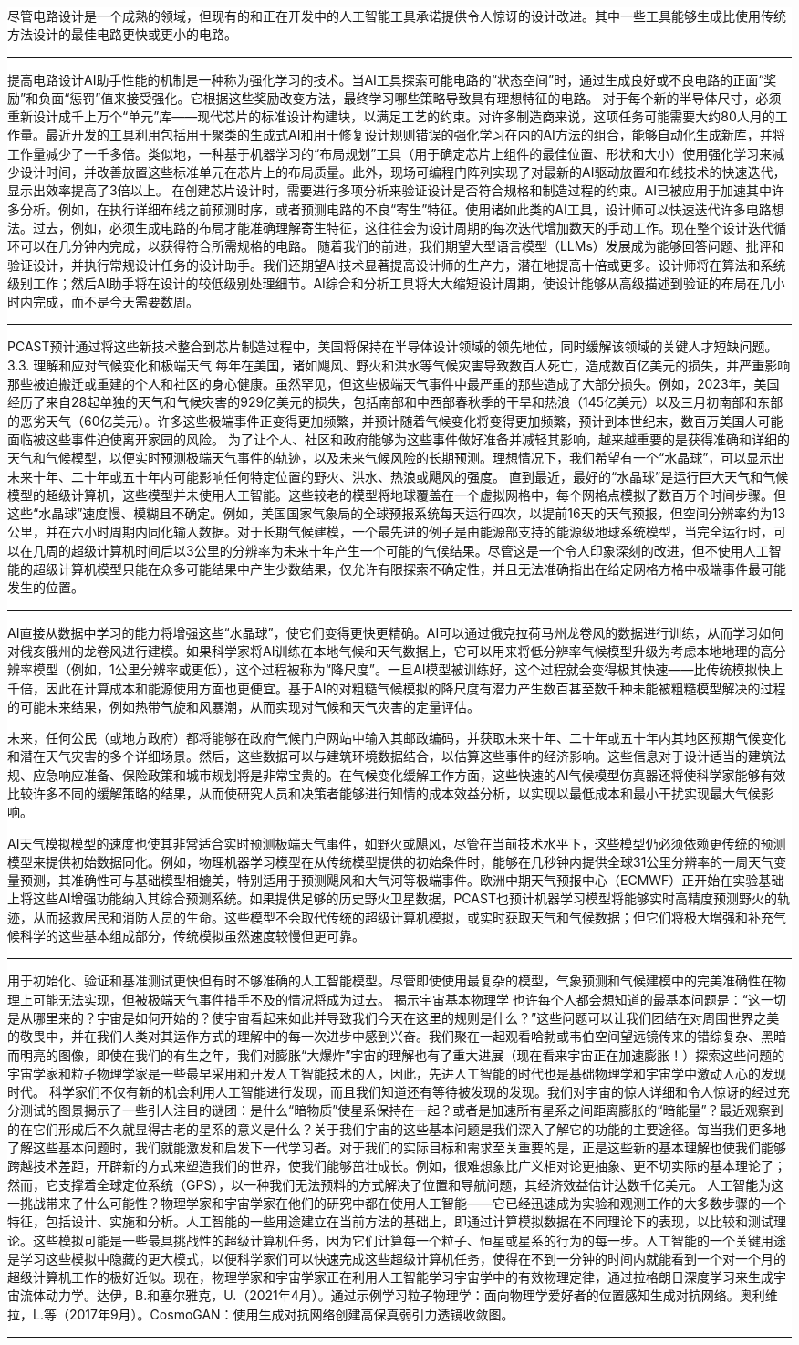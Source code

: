 尽管电路设计是一个成熟的领域，但现有的和正在开发中的人工智能工具承诺提供令人惊讶的设计改进。其中一些工具能够生成比使用传统方法设计的最佳电路更快或更小的电路。

---

提高电路设计AI助手性能的机制是一种称为强化学习的技术。当AI工具探索可能电路的“状态空间”时，通过生成良好或不良电路的正面“奖励”和负面“惩罚”值来接受强化。它根据这些奖励改变方法，最终学习哪些策略导致具有理想特征的电路。
对于每个新的半导体尺寸，必须重新设计成千上万个“单元”库——现代芯片的标准设计构建块，以满足工艺的约束。对许多制造商来说，这项任务可能需要大约80人月的工作量。最近开发的工具利用包括用于聚类的生成式AI和用于修复设计规则错误的强化学习在内的AI方法的组合，能够自动化生成新库，并将工作量减少了一千多倍。类似地，一种基于机器学习的“布局规划”工具（用于确定芯片上组件的最佳位置、形状和大小）使用强化学习来减少设计时间，并改善放置这些标准单元在芯片上的布局质量。此外，现场可编程门阵列实现了对最新的AI驱动放置和布线技术的快速迭代，显示出效率提高了3倍以上。
在创建芯片设计时，需要进行多项分析来验证设计是否符合规格和制造过程的约束。AI已被应用于加速其中许多分析。例如，在执行详细布线之前预测时序，或者预测电路的不良“寄生”特征。使用诸如此类的AI工具，设计师可以快速迭代许多电路想法。过去，例如，必须生成电路的布局才能准确理解寄生特征，这往往会为设计周期的每次迭代增加数天的手动工作。现在整个设计迭代循环可以在几分钟内完成，以获得符合所需规格的电路。
随着我们的前进，我们期望大型语言模型（LLMs）发展成为能够回答问题、批评和验证设计，并执行常规设计任务的设计助手。我们还期望AI技术显著提高设计师的生产力，潜在地提高十倍或更多。设计师将在算法和系统级别工作；然后AI助手将在设计的较低级别处理细节。AI综合和分析工具将大大缩短设计周期，使设计能够从高级描述到验证的布局在几小时内完成，而不是今天需要数周。

---

PCAST预计通过将这些新技术整合到芯片制造过程中，美国将保持在半导体设计领域的领先地位，同时缓解该领域的关键人才短缺问题。
3.3. 理解和应对气候变化和极端天气
每年在美国，诸如飓风、野火和洪水等气候灾害导致数百人死亡，造成数百亿美元的损失，并严重影响那些被迫搬迁或重建的个人和社区的身心健康。虽然罕见，但这些极端天气事件中最严重的那些造成了大部分损失。例如，2023年，美国经历了来自28起单独的天气和气候灾害的929亿美元的损失，包括南部和中西部春秋季的干旱和热浪（145亿美元）以及三月初南部和东部的恶劣天气（60亿美元）。许多这些极端事件正变得更加频繁，并预计随着气候变化将变得更加频繁，预计到本世纪末，数百万美国人可能面临被这些事件迫使离开家园的风险。
为了让个人、社区和政府能够为这些事件做好准备并减轻其影响，越来越重要的是获得准确和详细的天气和气候模型，以便实时预测极端天气事件的轨迹，以及未来气候风险的长期预测。理想情况下，我们希望有一个“水晶球”，可以显示出未来十年、二十年或五十年内可能影响任何特定位置的野火、洪水、热浪或飓风的强度。
直到最近，最好的“水晶球”是运行巨大天气和气候模型的超级计算机，这些模型并未使用人工智能。这些较老的模型将地球覆盖在一个虚拟网格中，每个网格点模拟了数百万个时间步骤。但这些“水晶球”速度慢、模糊且不确定。例如，美国国家气象局的全球预报系统每天运行四次，以提前16天的天气预报，但空间分辨率约为13公里，并在六小时周期内同化输入数据。对于长期气候建模，一个最先进的例子是由能源部支持的能源级地球系统模型，当完全运行时，可以在几周的超级计算机时间后以3公里的分辨率为未来十年产生一个可能的气候结果。尽管这是一个令人印象深刻的改进，但不使用人工智能的超级计算机模型只能在众多可能结果中产生少数结果，仅允许有限探索不确定性，并且无法准确指出在给定网格方格中极端事件最可能发生的位置。

---

AI直接从数据中学习的能力将增强这些“水晶球”，使它们变得更快更精确。AI可以通过俄克拉荷马州龙卷风的数据进行训练，从而学习如何对俄亥俄州的龙卷风进行建模。如果科学家将AI训练在本地气候和天气数据上，它可以用来将低分辨率气候模型升级为考虑本地地理的高分辨率模型（例如，1公里分辨率或更低），这个过程被称为“降尺度”。一旦AI模型被训练好，这个过程就会变得极其快速——比传统模拟快上千倍，因此在计算成本和能源使用方面也更便宜。基于AI的对粗糙气候模拟的降尺度有潜力产生数百甚至数千种未能被粗糙模型解决的过程的可能未来结果，例如热带气旋和风暴潮，从而实现对气候和天气灾害的定量评估。

未来，任何公民（或地方政府）都将能够在政府气候门户网站中输入其邮政编码，并获取未来十年、二十年或五十年内其地区预期气候变化和潜在天气灾害的多个详细场景。然后，这些数据可以与建筑环境数据结合，以估算这些事件的经济影响。这些信息对于设计适当的建筑法规、应急响应准备、保险政策和城市规划将是非常宝贵的。在气候变化缓解工作方面，这些快速的AI气候模型仿真器还将使科学家能够有效比较许多不同的缓解策略的结果，从而使研究人员和决策者能够进行知情的成本效益分析，以实现以最低成本和最小干扰实现最大气候影响。

AI天气模拟模型的速度也使其非常适合实时预测极端天气事件，如野火或飓风，尽管在当前技术水平下，这些模型仍必须依赖更传统的预测模型来提供初始数据同化。例如，物理机器学习模型在从传统模型提供的初始条件时，能够在几秒钟内提供全球31公里分辨率的一周天气变量预测，其准确性可与基础模型相媲美，特别适用于预测飓风和大气河等极端事件。欧洲中期天气预报中心（ECMWF）正开始在实验基础上将这些AI增强功能纳入其综合预测系统。如果提供足够的历史野火卫星数据，PCAST也预计机器学习模型将能够实时高精度预测野火的轨迹，从而拯救居民和消防人员的生命。这些模型不会取代传统的超级计算机模拟，或实时获取天气和气候数据；但它们将极大增强和补充气候科学的这些基本组成部分，传统模拟虽然速度较慢但更可靠。

---

用于初始化、验证和基准测试更快但有时不够准确的人工智能模型。尽管即使使用最复杂的模型，气象预测和气候建模中的完美准确性在物理上可能无法实现，但被极端天气事件措手不及的情况将成为过去。
揭示宇宙基本物理学
也许每个人都会想知道的最基本问题是：“这一切是从哪里来的？宇宙是如何开始的？使宇宙看起来如此并导致我们今天在这里的规则是什么？”这些问题可以让我们团结在对周围世界之美的敬畏中，并在我们人类对其运作方式的理解中的每一次进步中感到兴奋。我们聚在一起观看哈勃或韦伯空间望远镜传来的错综复杂、黑暗而明亮的图像，即使在我们的有生之年，我们对膨胀“大爆炸”宇宙的理解也有了重大进展（现在看来宇宙正在加速膨胀！）探索这些问题的宇宙学家和粒子物理学家是一些最早采用和开发人工智能技术的人，因此，先进人工智能的时代也是基础物理学和宇宙学中激动人心的发现时代。
科学家们不仅有新的机会利用人工智能进行发现，而且我们知道还有等待被发现的发现。我们对宇宙的惊人详细和令人惊讶的经过充分测试的图景揭示了一些引人注目的谜团：是什么“暗物质”使星系保持在一起？或者是加速所有星系之间距离膨胀的“暗能量”？最近观察到的在它们形成后不久就显得古老的星系的意义是什么？关于我们宇宙的这些基本问题是我们深入了解它的功能的主要途径。每当我们更多地了解这些基本问题时，我们就能激发和启发下一代学习者。对于我们的实际目标和需求至关重要的是，正是这些新的基本理解也使我们能够跨越技术差距，开辟新的方式来塑造我们的世界，使我们能够茁壮成长。例如，很难想象比广义相对论更抽象、更不切实际的基本理论了；然而，它支撑着全球定位系统（GPS），以一种我们无法预料的方式解决了位置和导航问题，其经济效益估计达数千亿美元。
人工智能为这一挑战带来了什么可能性？物理学家和宇宙学家在他们的研究中都在使用人工智能——它已经迅速成为实验和观测工作的大多数步骤的一个特征，包括设计、实施和分析。人工智能的一些用途建立在当前方法的基础上，即通过计算模拟数据在不同理论下的表现，以比较和测试理论。这些模拟可能是一些最具挑战性的超级计算机任务，因为它们计算每一个粒子、恒星或星系的行为的每一步。人工智能的一个关键用途是学习这些模拟中隐藏的更大模式，以便科学家们可以快速完成这些超级计算机任务，使得在不到一分钟的时间内就能看到一个对一个月的超级计算机工作的极好近似。现在，物理学家和宇宙学家正在利用人工智能学习宇宙学中的有效物理定律，通过拉格朗日深度学习来生成宇宙流体动力学。达伊，B.和塞尔雅克，U.（2021年4月）。通过示例学习粒子物理学：面向物理学爱好者的位置感知生成对抗网络。奥利维拉，L.等（2017年9月）。CosmoGAN：使用生成对抗网络创建高保真弱引力透镜收敛图。

---